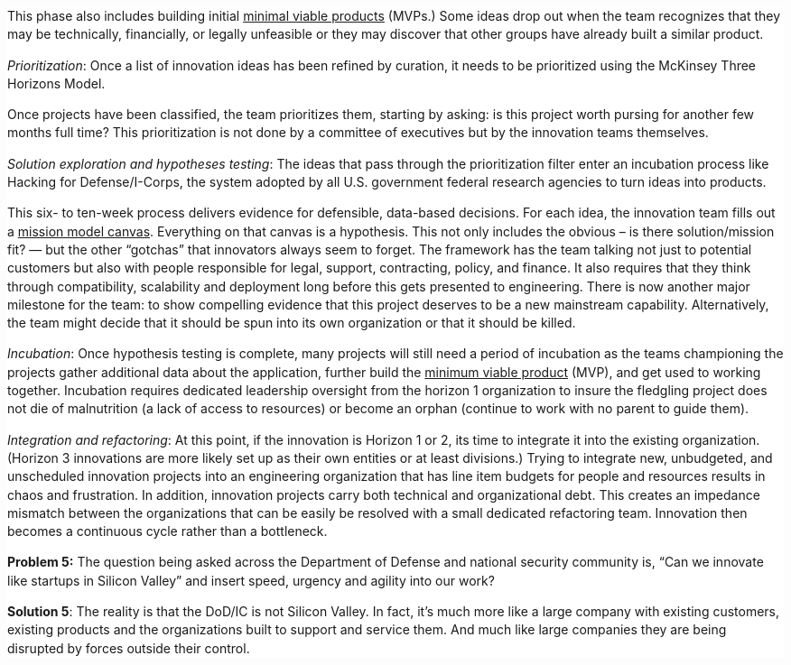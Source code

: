This phase also includes building initial <a href="https://steveblank.com/2013/07/22/an-mvp-is-not-a-cheaper-product-its-about-smart-learning/" target="_blank" rel="noopener">minimal viable products</a> (MVPs.) Some ideas drop out when the team recognizes that they may be technically, financially, or legally unfeasible or they may discover that other groups have already built a similar product.

<em><a href="https://steveblank.files.wordpress.com/2017/09/prioritization-icon.png"></a>Prioritization</em>: Once a list of innovation ideas has been refined by curation, it needs to be prioritized using the McKinsey Three Horizons Model.

Once projects have been classified, the team prioritizes them, starting by asking: is this project worth pursing for another few months full time? This prioritization is not done by a committee of executives but by the innovation teams themselves.

<em><a href="https://steveblank.files.wordpress.com/2017/08/solution-icon.png"></a>Solution exploration and hypotheses testing</em>: The ideas that pass through the prioritization filter enter an incubation process like Hacking for Defense/I-Corps, the system adopted by all U.S. government federal research agencies to turn ideas into products.

This six- to ten-week process delivers evidence for defensible, data-based decisions. For each idea, the innovation team fills out a <a href="https://steveblank.com/2016/02/23/the-mission-model-canvas-an-adapted-business-model-canvas-for-mission-driven-organizations/" target="_blank" rel="noopener">mission model canvas</a>. Everything on that canvas is a hypothesis. This not only includes the obvious – is there solution/mission fit? — but the other “gotchas” that innovators always seem to forget. The framework has the team talking not just to potential customers but also with people responsible for legal, support, contracting, policy, and finance. It also requires that they think through compatibility, scalability and deployment long before this gets presented to engineering. There is now another major milestone for the team: to show compelling evidence that this project deserves to be a new mainstream capability. Alternatively, the team might decide that it should be spun into its own organization or that it should be killed.

<em><a href="https://steveblank.files.wordpress.com/2017/09/incubator-icon.png"></a>Incubation</em>: Once hypothesis testing is complete, many projects will still need a period of incubation as the teams championing the projects gather additional data about the application, further build the <a href="https://steveblank.com/2013/07/22/an-mvp-is-not-a-cheaper-product-its-about-smart-learning/" target="_blank" rel="noopener">minimum viable product</a> (MVP), and get used to working together. Incubation requires dedicated leadership oversight from the horizon 1 organization to insure the fledgling project does not die of malnutrition (a lack of access to resources) or become an orphan (continue to work with no parent to guide them).

<em><a href="https://steveblank.files.wordpress.com/2017/10/integration-icon.png"></a>Integration and refactoring</em>: At this point, if the innovation is Horizon 1 or 2, its time to integrate it into the existing organization. (Horizon 3 innovations are more likely set up as their own entities or at least divisions.) Trying to integrate new, unbudgeted, and unscheduled innovation projects into an engineering organization that has line item budgets for people and resources results in chaos and frustration. In addition, innovation projects carry both technical and organizational debt. This creates an impedance mismatch between the organizations that can be easily be resolved with a small dedicated refactoring team. Innovation then becomes a continuous cycle rather than a bottleneck.

<strong>Problem 5:</strong> The question being asked across the Department of Defense and national security community is, “Can we innovate like startups in Silicon Valley” and insert speed, urgency and agility into our work?

<strong>Solution 5</strong>: The reality is that the DoD/IC is not Silicon Valley. In fact, it’s much more like a large company with existing customers, existing products and the organizations built to support and service them. And much like large companies they are being disrupted by forces outside their control.
